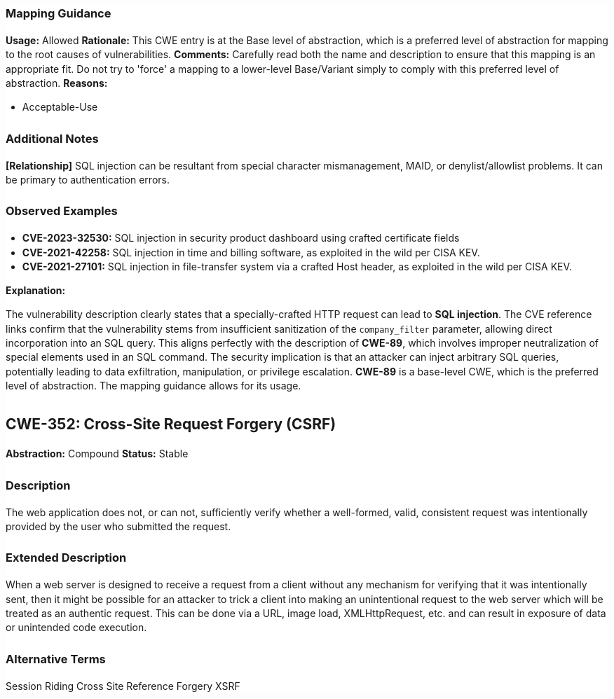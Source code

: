 ### Mapping Guidance
**Usage:** Allowed
**Rationale:** This CWE entry is at the Base level of abstraction, which is a preferred level of abstraction for mapping to the root causes of vulnerabilities.
**Comments:** Carefully read both the name and description to ensure that this mapping is an appropriate fit. Do not try to 'force' a mapping to a lower-level Base/Variant simply to comply with this preferred level of abstraction.
**Reasons:**
- Acceptable-Use

### Additional Notes
**[Relationship]** SQL injection can be resultant from special character mismanagement, MAID, or denylist/allowlist problems. It can be primary to authentication errors.

### Observed Examples
- **CVE-2023-32530:** SQL injection in security product dashboard using crafted certificate fields
- **CVE-2021-42258:** SQL injection in time and billing software, as exploited in the wild per CISA KEV.
- **CVE-2021-27101:** SQL injection in file-transfer system via a crafted Host header, as exploited in the wild per CISA KEV.

**Explanation:**

The vulnerability description clearly states that a specially-crafted HTTP request can lead to **SQL injection**. The CVE reference links confirm that the vulnerability stems from insufficient sanitization of the `company_filter` parameter, allowing direct incorporation into an SQL query. This aligns perfectly with the description of **CWE-89**, which involves improper neutralization of special elements used in an SQL command. The security implication is that an attacker can inject arbitrary SQL queries, potentially leading to data exfiltration, manipulation, or privilege escalation. **CWE-89** is a base-level CWE, which is the preferred level of abstraction. The mapping guidance allows for its usage.

## CWE-352: Cross-Site Request Forgery (CSRF)
**Abstraction:** Compound
**Status:** Stable

### Description
The web application does not, or can not, sufficiently verify whether a well-formed, valid, consistent request was intentionally provided by the user who submitted the request.

### Extended Description
When a web server is designed to receive a request from a client without any mechanism for verifying that it was intentionally sent, then it might be possible for an attacker to trick a client into making an unintentional request to the web server which will be treated as an authentic request. This can be done via a URL, image load, XMLHttpRequest, etc. and can result in exposure of data or unintended code execution.

### Alternative Terms
Session Riding
Cross Site Reference Forgery
XSRF
